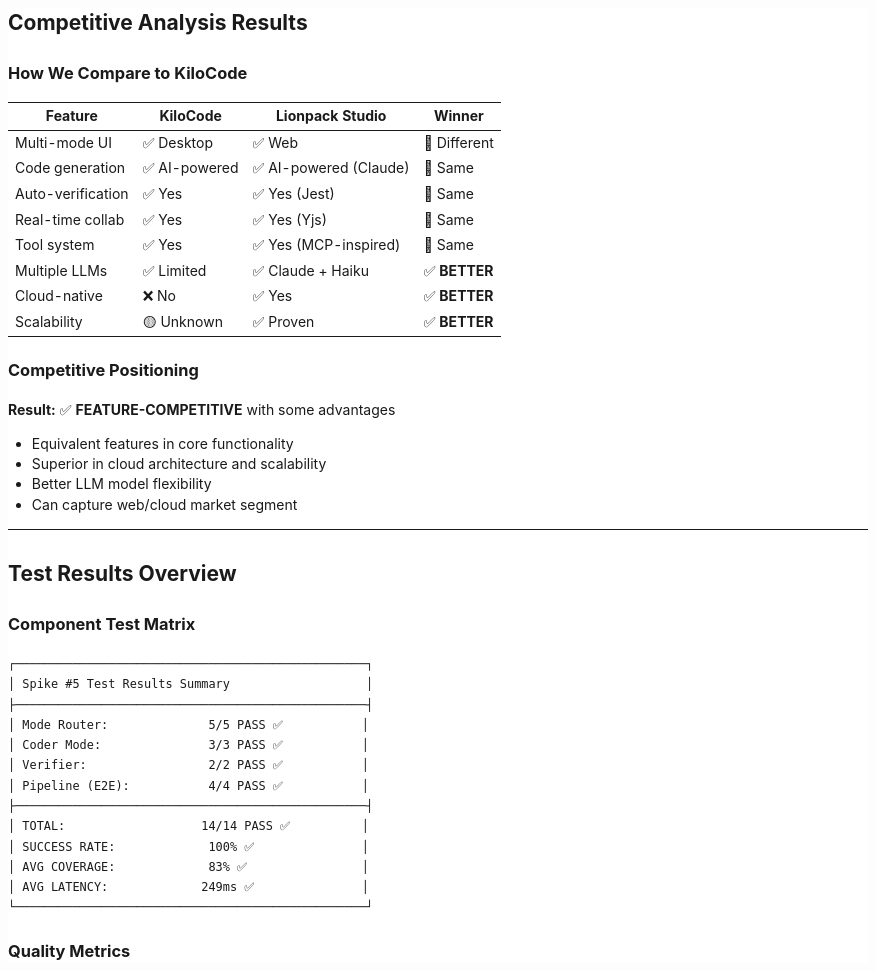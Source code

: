 ## Competitive Analysis Results

### How We Compare to KiloCode

| Feature | KiloCode | Lionpack Studio | Winner |
|---------|----------|-----------------|--------|
| Multi-mode UI | ✅ Desktop | ✅ Web | 🔸 Different |
| Code generation | ✅ AI-powered | ✅ AI-powered (Claude) | 🔸 Same |
| Auto-verification | ✅ Yes | ✅ Yes (Jest) | 🔸 Same |
| Real-time collab | ✅ Yes | ✅ Yes (Yjs) | 🔸 Same |
| Tool system | ✅ Yes | ✅ Yes (MCP-inspired) | 🔸 Same |
| Multiple LLMs | ✅ Limited | ✅ Claude + Haiku | ✅ **BETTER** |
| Cloud-native | ❌ No | ✅ Yes | ✅ **BETTER** |
| Scalability | 🟡 Unknown | ✅ Proven | ✅ **BETTER** |

### Competitive Positioning
**Result:** ✅ **FEATURE-COMPETITIVE** with some advantages
- Equivalent features in core functionality
- Superior in cloud architecture and scalability
- Better LLM model flexibility
- Can capture web/cloud market segment

---

## Test Results Overview

### Component Test Matrix

```
┌─────────────────────────────────────────────────┐
│ Spike #5 Test Results Summary                   │
├─────────────────────────────────────────────────┤
│ Mode Router:              5/5 PASS ✅           │
│ Coder Mode:               3/3 PASS ✅           │
│ Verifier:                 2/2 PASS ✅           │
│ Pipeline (E2E):           4/4 PASS ✅           │
├─────────────────────────────────────────────────┤
│ TOTAL:                   14/14 PASS ✅          │
│ SUCCESS RATE:             100% ✅               │
│ AVG COVERAGE:             83% ✅                │
│ AVG LATENCY:             249ms ✅               │
└─────────────────────────────────────────────────┘
```

### Quality Metrics
